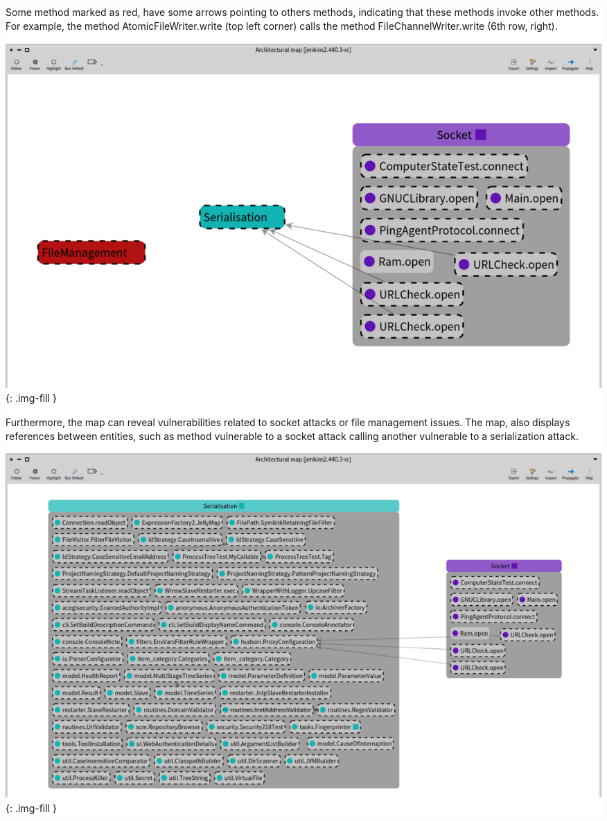 Some method marked as red, have some arrows pointing to others methods,
indicating that these methods invoke other methods. 
For example, the method AtomicFileWriter.write (top left corner) calls the method FileChannelWriter.write (6th row, right).

![Socket jenkins](../img/posts/2024-07-13-Moose-Security/Socket-Jenkins.png){: .img-fill }

Furthermore, the map can reveal vulnerabilities related to socket attacks or file
management issues. The map, also displays references between entities, such
as method vulnerable to a socket attack calling another vulnerable to a
serialization attack.

![Socket and Serialisation](../img/posts/2024-07-13-Moose-Security/Serialisation-Socket-jenkins.png){: .img-fill }
